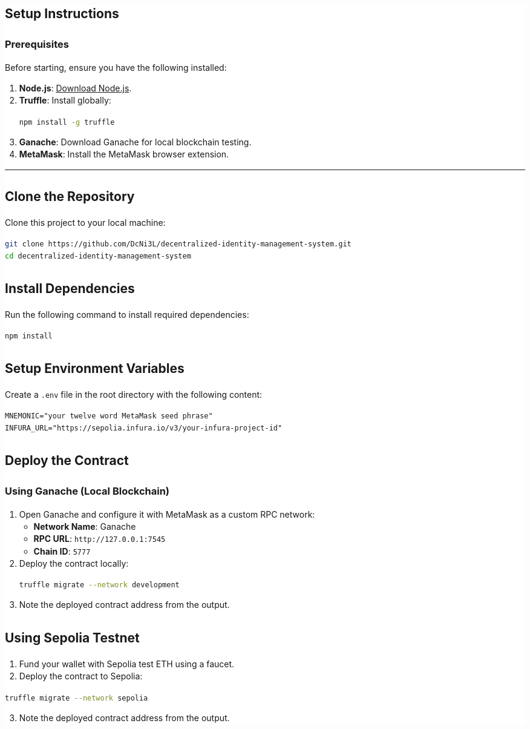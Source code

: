 ## Setup Instructions

### Prerequisites
Before starting, ensure you have the following installed:
1. **Node.js**: [Download Node.js](https://nodejs.org/).
2. **Truffle**: Install globally:
   ```bash
   npm install -g truffle
   ```
3. **Ganache**: Download Ganache for local blockchain testing.
4. **MetaMask**: Install the MetaMask browser extension.

---

## Clone the Repository
Clone this project to your local machine:

```bash
git clone https://github.com/DcNi3L/decentralized-identity-management-system.git
cd decentralized-identity-management-system
```
## Install Dependencies
Run the following command to install required dependencies:

```bash
npm install
```
## Setup Environment Variables
Create a `.env` file in the root directory with the following content:

```plaintext
MNEMONIC="your twelve word MetaMask seed phrase"
INFURA_URL="https://sepolia.infura.io/v3/your-infura-project-id"
```
## Deploy the Contract

### Using Ganache (Local Blockchain)
1. Open Ganache and configure it with MetaMask as a custom RPC network:
   - **Network Name**: Ganache
   - **RPC URL**: `http://127.0.0.1:7545`
   - **Chain ID**: `5777`
2. Deploy the contract locally:
   ```bash
   truffle migrate --network development
   ```
3. Note the deployed contract address from the output.

## Using Sepolia Testnet
1. Fund your wallet with Sepolia test ETH using a faucet.
2. Deploy the contract to Sepolia:
```bash
truffle migrate --network sepolia
```
3. Note the deployed contract address from the output.
